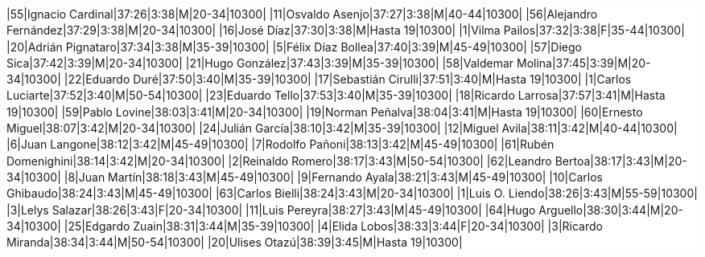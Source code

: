 |55|Ignacio Cardinal|37:26|3:38|M|20-34|10300|
|11|Osvaldo Asenjo|37:27|3:38|M|40-44|10300|
|56|Alejandro Fernández|37:29|3:38|M|20-34|10300|
|16|José Díaz|37:30|3:38|M|Hasta 19|10300|
|1|Vilma Pailos|37:32|3:38|F|35-44|10300|
|20|Adrián Pignataro|37:34|3:38|M|35-39|10300|
|5|Félix Díaz Bollea|37:40|3:39|M|45-49|10300|
|57|Diego Sica|37:42|3:39|M|20-34|10300|
|21|Hugo González|37:43|3:39|M|35-39|10300|
|58|Valdemar Molina|37:45|3:39|M|20-34|10300|
|22|Eduardo Duré|37:50|3:40|M|35-39|10300|
|17|Sebastián Cirulli|37:51|3:40|M|Hasta 19|10300|
|1|Carlos Luciarte|37:52|3:40|M|50-54|10300|
|23|Eduardo Tello|37:53|3:40|M|35-39|10300|
|18|Ricardo Larrosa|37:57|3:41|M|Hasta 19|10300|
|59|Pablo Lovine|38:03|3:41|M|20-34|10300|
|19|Norman Peñalva|38:04|3:41|M|Hasta 19|10300|
|60|Ernesto Miguel|38:07|3:42|M|20-34|10300|
|24|Julián García|38:10|3:42|M|35-39|10300|
|12|Miguel Avila|38:11|3:42|M|40-44|10300|
|6|Juan Langone|38:12|3:42|M|45-49|10300|
|7|Rodolfo Pañoni|38:13|3:42|M|45-49|10300|
|61|Rubén Domenighini|38:14|3:42|M|20-34|10300|
|2|Reinaldo Romero|38:17|3:43|M|50-54|10300|
|62|Leandro Bertoa|38:17|3:43|M|20-34|10300|
|8|Juan Martín|38:18|3:43|M|45-49|10300|
|9|Fernando Ayala|38:21|3:43|M|45-49|10300|
|10|Carlos Ghibaudo|38:24|3:43|M|45-49|10300|
|63|Carlos Bielli|38:24|3:43|M|20-34|10300|
|1|Luis O. Liendo|38:26|3:43|M|55-59|10300|
|3|Lelys Salazar|38:26|3:43|F|20-34|10300|
|11|Luis Pereyra|38:27|3:43|M|45-49|10300|
|64|Hugo Arguello|38:30|3:44|M|20-34|10300|
|25|Edgardo Zuain|38:31|3:44|M|35-39|10300|
|4|Elida Lobos|38:33|3:44|F|20-34|10300|
|3|Ricardo Miranda|38:34|3:44|M|50-54|10300|
|20|Ulises Otazú|38:39|3:45|M|Hasta 19|10300|